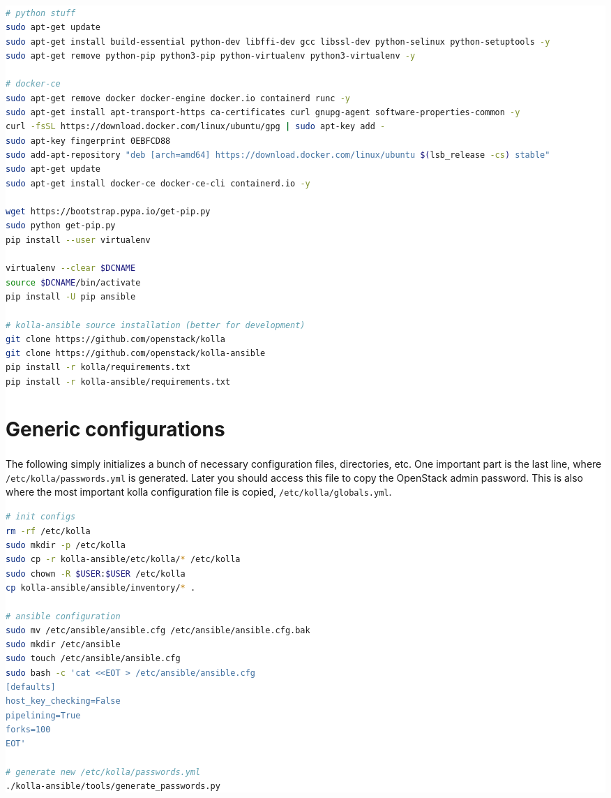 ``` bash
# python stuff
sudo apt-get update
sudo apt-get install build-essential python-dev libffi-dev gcc libssl-dev python-selinux python-setuptools -y
sudo apt-get remove python-pip python3-pip python-virtualenv python3-virtualenv -y

# docker-ce
sudo apt-get remove docker docker-engine docker.io containerd runc -y
sudo apt-get install apt-transport-https ca-certificates curl gnupg-agent software-properties-common -y
curl -fsSL https://download.docker.com/linux/ubuntu/gpg | sudo apt-key add -
sudo apt-key fingerprint 0EBFCD88
sudo add-apt-repository "deb [arch=amd64] https://download.docker.com/linux/ubuntu $(lsb_release -cs) stable"
sudo apt-get update
sudo apt-get install docker-ce docker-ce-cli containerd.io -y

wget https://bootstrap.pypa.io/get-pip.py
sudo python get-pip.py
pip install --user virtualenv

virtualenv --clear $DCNAME
source $DCNAME/bin/activate
pip install -U pip ansible

# kolla-ansible source installation (better for development)
git clone https://github.com/openstack/kolla
git clone https://github.com/openstack/kolla-ansible
pip install -r kolla/requirements.txt
pip install -r kolla-ansible/requirements.txt
```

# Generic configurations

The following simply initializes a bunch of necessary configuration files, directories, etc. One important part is the last line, where `/etc/kolla/passwords.yml` is generated. Later you should access this file to copy the OpenStack admin password. This is also where the most important kolla configuration file is copied, `/etc/kolla/globals.yml`.

``` bash
# init configs
rm -rf /etc/kolla
sudo mkdir -p /etc/kolla
sudo cp -r kolla-ansible/etc/kolla/* /etc/kolla
sudo chown -R $USER:$USER /etc/kolla
cp kolla-ansible/ansible/inventory/* .

# ansible configuration
sudo mv /etc/ansible/ansible.cfg /etc/ansible/ansible.cfg.bak
sudo mkdir /etc/ansible
sudo touch /etc/ansible/ansible.cfg
sudo bash -c 'cat <<EOT > /etc/ansible/ansible.cfg
[defaults]
host_key_checking=False
pipelining=True
forks=100
EOT'

# generate new /etc/kolla/passwords.yml
./kolla-ansible/tools/generate_passwords.py
```
